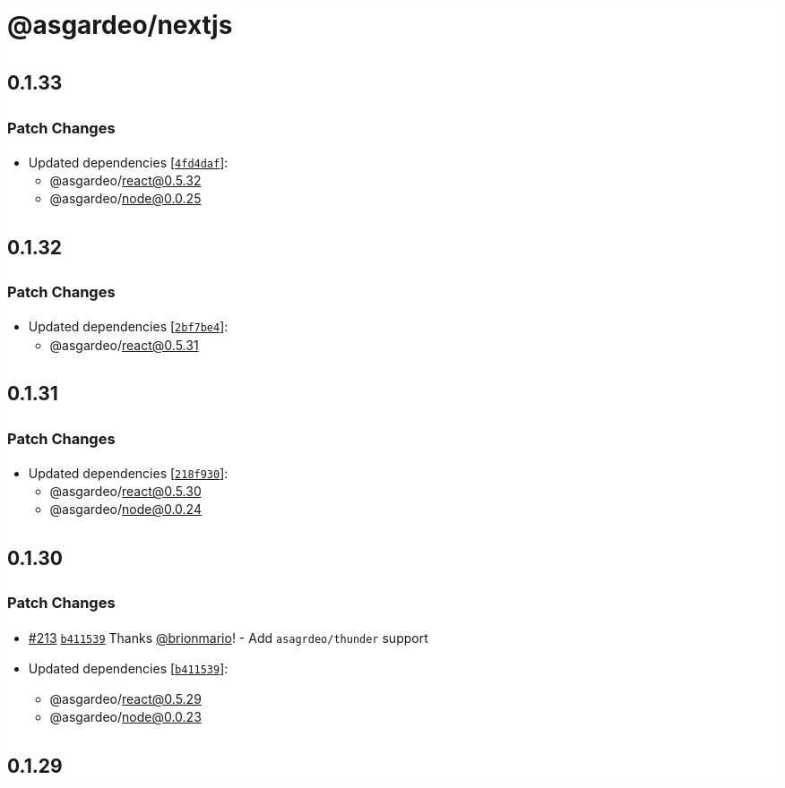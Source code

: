 # @asgardeo/nextjs

## 0.1.33

### Patch Changes

- Updated dependencies
  [[`4fd4daf`](https://github.com/asgardeo/javascript/commit/4fd4dafb5c014be139af80ecbc941c70a73bf578)]:
  - @asgardeo/react@0.5.32
  - @asgardeo/node@0.0.25

## 0.1.32

### Patch Changes

- Updated dependencies
  [[`2bf7be4`](https://github.com/asgardeo/javascript/commit/2bf7be42f298273fb6888bd55cf55e5eba3476a9)]:
  - @asgardeo/react@0.5.31

## 0.1.31

### Patch Changes

- Updated dependencies
  [[`218f930`](https://github.com/asgardeo/javascript/commit/218f930c5f32b779c12af6c1a9fd0c5ea6879525)]:
  - @asgardeo/react@0.5.30
  - @asgardeo/node@0.0.24

## 0.1.30

### Patch Changes

- [#213](https://github.com/asgardeo/javascript/pull/213)
  [`b411539`](https://github.com/asgardeo/javascript/commit/b4115392902db7f3fbf1be4e136deaaf9f256c68) Thanks
  [@brionmario](https://github.com/brionmario)! - Add `asagrdeo/thunder` support

- Updated dependencies
  [[`b411539`](https://github.com/asgardeo/javascript/commit/b4115392902db7f3fbf1be4e136deaaf9f256c68)]:
  - @asgardeo/react@0.5.29
  - @asgardeo/node@0.0.23

## 0.1.29
